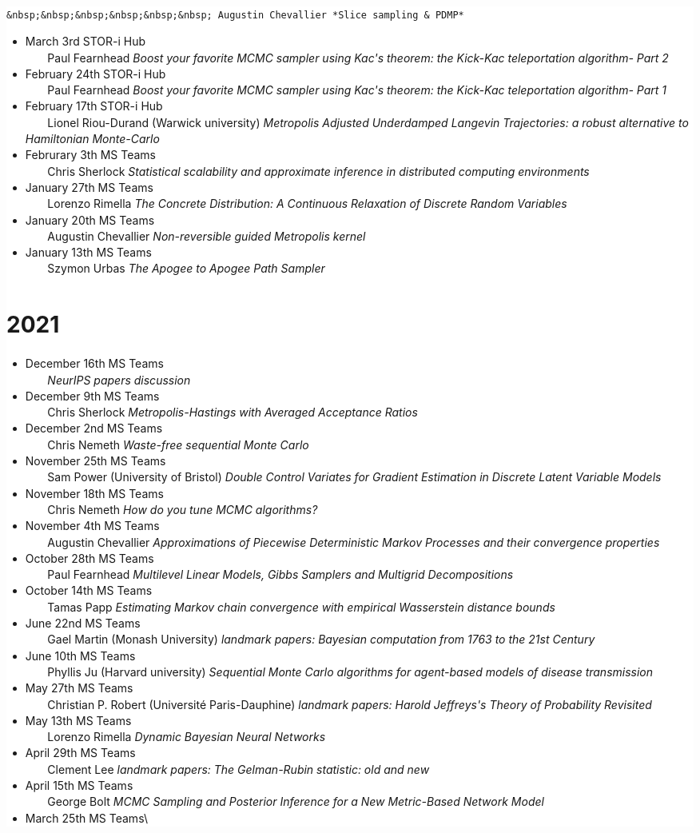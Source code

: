     &nbsp;&nbsp;&nbsp;&nbsp;&nbsp;&nbsp; Augustin Chevallier *Slice sampling & PDMP*
- March 3rd STOR-i Hub\
    &nbsp;&nbsp;&nbsp;&nbsp;&nbsp;&nbsp; Paul Fearnhead *Boost your favorite MCMC sampler using Kac's theorem: the Kick-Kac teleportation algorithm- Part 2*
- February 24th STOR-i Hub\
    &nbsp;&nbsp;&nbsp;&nbsp;&nbsp;&nbsp; Paul Fearnhead *Boost your favorite MCMC sampler using Kac's theorem: the Kick-Kac teleportation algorithm- Part 1*
- February 17th STOR-i Hub\
    &nbsp;&nbsp;&nbsp;&nbsp;&nbsp;&nbsp; Lionel Riou-Durand (Warwick university) *Metropolis Adjusted Underdamped Langevin Trajectories: a robust alternative to Hamiltonian Monte-Carlo*
- Februrary 3th MS Teams\
    &nbsp;&nbsp;&nbsp;&nbsp;&nbsp;&nbsp; Chris Sherlock *Statistical scalability and approximate inference in distributed computing environments*
- January 27th MS Teams\
    &nbsp;&nbsp;&nbsp;&nbsp;&nbsp;&nbsp; Lorenzo Rimella *The Concrete Distribution: A Continuous Relaxation of Discrete Random Variables*
- January 20th MS Teams\
    &nbsp;&nbsp;&nbsp;&nbsp;&nbsp;&nbsp; Augustin Chevallier *Non-reversible guided Metropolis kernel*
- January 13th MS Teams\
    &nbsp;&nbsp;&nbsp;&nbsp;&nbsp;&nbsp; Szymon Urbas *The Apogee to Apogee Path Sampler*

# 2021
- December 16th MS Teams\
    &nbsp;&nbsp;&nbsp;&nbsp;&nbsp;&nbsp; *NeurIPS papers discussion*
- December 9th MS Teams\
    &nbsp;&nbsp;&nbsp;&nbsp;&nbsp;&nbsp; Chris Sherlock *Metropolis-Hastings with Averaged Acceptance Ratios*
- December 2nd MS Teams\
    &nbsp;&nbsp;&nbsp;&nbsp;&nbsp;&nbsp; Chris Nemeth *Waste-free sequential Monte Carlo*
- November 25th MS Teams\
    &nbsp;&nbsp;&nbsp;&nbsp;&nbsp;&nbsp; Sam Power (University of Bristol) *Double Control Variates for Gradient Estimation in Discrete Latent Variable Models*
- November 18th MS Teams\
    &nbsp;&nbsp;&nbsp;&nbsp;&nbsp;&nbsp; Chris Nemeth *How do you tune MCMC algorithms?*
- November 4th MS Teams\
    &nbsp;&nbsp;&nbsp;&nbsp;&nbsp;&nbsp; Augustin Chevallier *Approximations of Piecewise Deterministic Markov Processes and their convergence properties*
- October 28th MS Teams\
    &nbsp;&nbsp;&nbsp;&nbsp;&nbsp;&nbsp; Paul Fearnhead *Multilevel Linear Models, Gibbs Samplers and Multigrid Decompositions*
- October 14th MS Teams\
    &nbsp;&nbsp;&nbsp;&nbsp;&nbsp;&nbsp; Tamas Papp *Estimating Markov chain convergence with empirical Wasserstein distance bounds*
- June 22nd MS Teams\
    &nbsp;&nbsp;&nbsp;&nbsp;&nbsp;&nbsp; Gael Martin (Monash University) *landmark papers: Bayesian computation from 1763 to the 21st Century*
- June 10th MS Teams\
    &nbsp;&nbsp;&nbsp;&nbsp;&nbsp;&nbsp; Phyllis Ju (Harvard university) *Sequential Monte Carlo algorithms for agent-based models of disease transmission*
- May 27th MS Teams\
    &nbsp;&nbsp;&nbsp;&nbsp;&nbsp;&nbsp; Christian P. Robert (Université Paris-Dauphine) *landmark papers: Harold Jeffreys's Theory of Probability Revisited*
- May 13th MS Teams\
    &nbsp;&nbsp;&nbsp;&nbsp;&nbsp;&nbsp; Lorenzo Rimella *Dynamic Bayesian Neural Networks*
- April 29th MS Teams\
    &nbsp;&nbsp;&nbsp;&nbsp;&nbsp;&nbsp; Clement Lee *landmark papers: The Gelman-Rubin statistic: old and new*
- April 15th MS Teams\
    &nbsp;&nbsp;&nbsp;&nbsp;&nbsp;&nbsp; George Bolt *MCMC Sampling and Posterior Inference for a New Metric-Based Network Model*
- March 25th MS Teams\